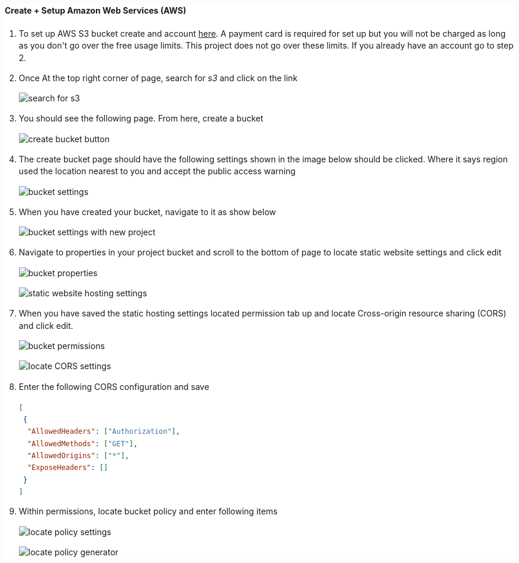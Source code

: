 #### Create + Setup Amazon Web Services (AWS)

1. To set up AWS S3 bucket create and account [here](https://aws.amazon.com/). A payment card is required for set up but you will not be charged as long as you don't go over the free usage limits. This project does not go over these limits. If you already have an account go to step 2.

2. Once At the top right corner of page, search for _s3_ and click on the link

   ![search for s3](README/deployment/aws/aws-search-s3.png)

3. You should see the following page. From here, create a bucket

   ![create bucket button](README/deployment/aws/aws-s3-console.png)

4. The create bucket page should have the following settings shown in the image below should be clicked. Where it says region used the location nearest to you and accept the public access warning

   ![bucket settings](README/deployment/aws/aws-create-bucket.png)

5. When you have created your bucket, navigate to it as show below

   ![bucket settings with new project](README/deployment/aws/aws-new-bucket-console.png)

6. Navigate to properties in your project bucket and scroll to the bottom of page to locate static website settings and click edit

   ![bucket properties](README/deployment/aws/aws-settings-properties.png)

   ![static website hosting settings](README/deployment/aws/aws-static-website-hosting-settings.png)

7. When you have saved the static hosting settings located permission tab up and locate Cross-origin resource sharing (CORS) and click edit.

   ![bucket permissions](README/deployment/aws/aws-settings-permissions.png)

   ![locate CORS settings](README/deployment/aws/aws-CORS-settings.png)

8. Enter the following CORS configuration and save

   ```json
   [
    {
     "AllowedHeaders": ["Authorization"],
     "AllowedMethods": ["GET"],
     "AllowedOrigins": ["*"],
     "ExposeHeaders": []
    }
   ]
   ```

9. Within permissions, locate bucket policy and enter following items

   ![locate policy settings](README/deployment/aws/aws-bucket-policy.png)

   ![locate policy generator](README/deployment/aws/aws-policy-generator.png)
